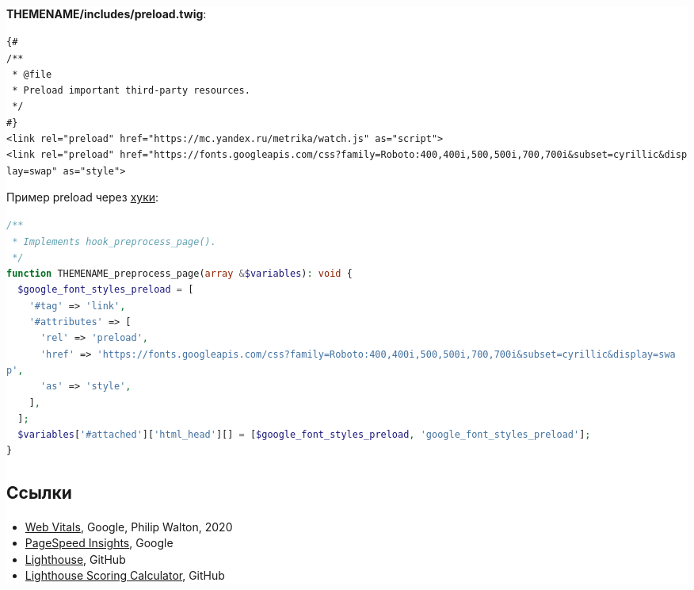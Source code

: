 **THEMENAME/includes/preload.twig**:

```twig
{#
/**
 * @file
 * Preload important third-party resources.
 */
#}
<link rel="preload" href="https://mc.yandex.ru/metrika/watch.js" as="script">
<link rel="preload" href="https://fonts.googleapis.com/css?family=Roboto:400,400i,500,500i,700,700i&subset=cyrillic&display=swap" as="style">
```

Пример preload через [хуки](../drupal/9/hooks/index.md):

```php
/**
 * Implements hook_preprocess_page().
 */
function THEMENAME_preprocess_page(array &$variables): void {
  $google_font_styles_preload = [
    '#tag' => 'link',
    '#attributes' => [
      'rel' => 'preload',
      'href' => 'https://fonts.googleapis.com/css?family=Roboto:400,400i,500,500i,700,700i&subset=cyrillic&display=swap',
      'as' => 'style',
    ],
  ];
  $variables['#attached']['html_head'][] = [$google_font_styles_preload, 'google_font_styles_preload'];
}
```

## Ссылки

- [Web Vitals](https://web.dev/vitals/), Google, Philip Walton, 2020
- [PageSpeed Insights](https://developers.google.com/speed/pagespeed/insights/?hl=ru), Google
- [Lighthouse](https://github.com/GoogleChrome/lighthouse), GitHub
- [Lighthouse Scoring Calculator](https://googlechrome.github.io/lighthouse/scorecalc), GitHub
